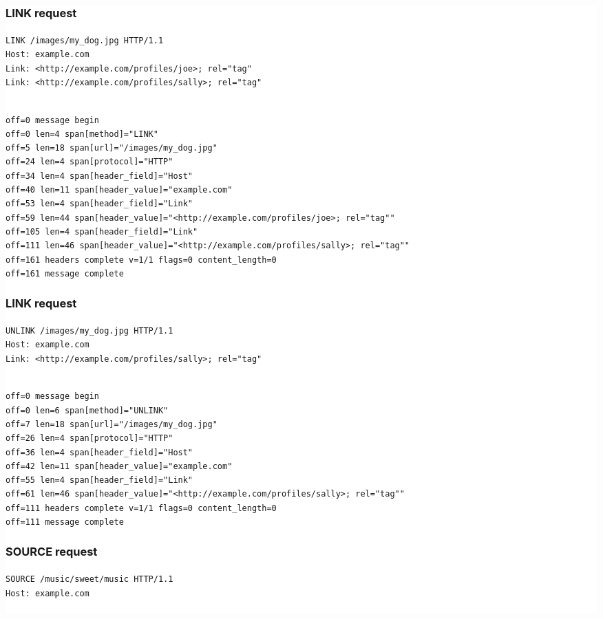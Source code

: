 ### LINK request


```http
LINK /images/my_dog.jpg HTTP/1.1
Host: example.com
Link: <http://example.com/profiles/joe>; rel="tag"
Link: <http://example.com/profiles/sally>; rel="tag"


```

```log
off=0 message begin
off=0 len=4 span[method]="LINK"
off=5 len=18 span[url]="/images/my_dog.jpg"
off=24 len=4 span[protocol]="HTTP"
off=34 len=4 span[header_field]="Host"
off=40 len=11 span[header_value]="example.com"
off=53 len=4 span[header_field]="Link"
off=59 len=44 span[header_value]="<http://example.com/profiles/joe>; rel="tag""
off=105 len=4 span[header_field]="Link"
off=111 len=46 span[header_value]="<http://example.com/profiles/sally>; rel="tag""
off=161 headers complete v=1/1 flags=0 content_length=0
off=161 message complete
```

### LINK request


```http
UNLINK /images/my_dog.jpg HTTP/1.1
Host: example.com
Link: <http://example.com/profiles/sally>; rel="tag"


```

```log
off=0 message begin
off=0 len=6 span[method]="UNLINK"
off=7 len=18 span[url]="/images/my_dog.jpg"
off=26 len=4 span[protocol]="HTTP"
off=36 len=4 span[header_field]="Host"
off=42 len=11 span[header_value]="example.com"
off=55 len=4 span[header_field]="Link"
off=61 len=46 span[header_value]="<http://example.com/profiles/sally>; rel="tag""
off=111 headers complete v=1/1 flags=0 content_length=0
off=111 message complete
```

### SOURCE request


```http
SOURCE /music/sweet/music HTTP/1.1
Host: example.com


```
